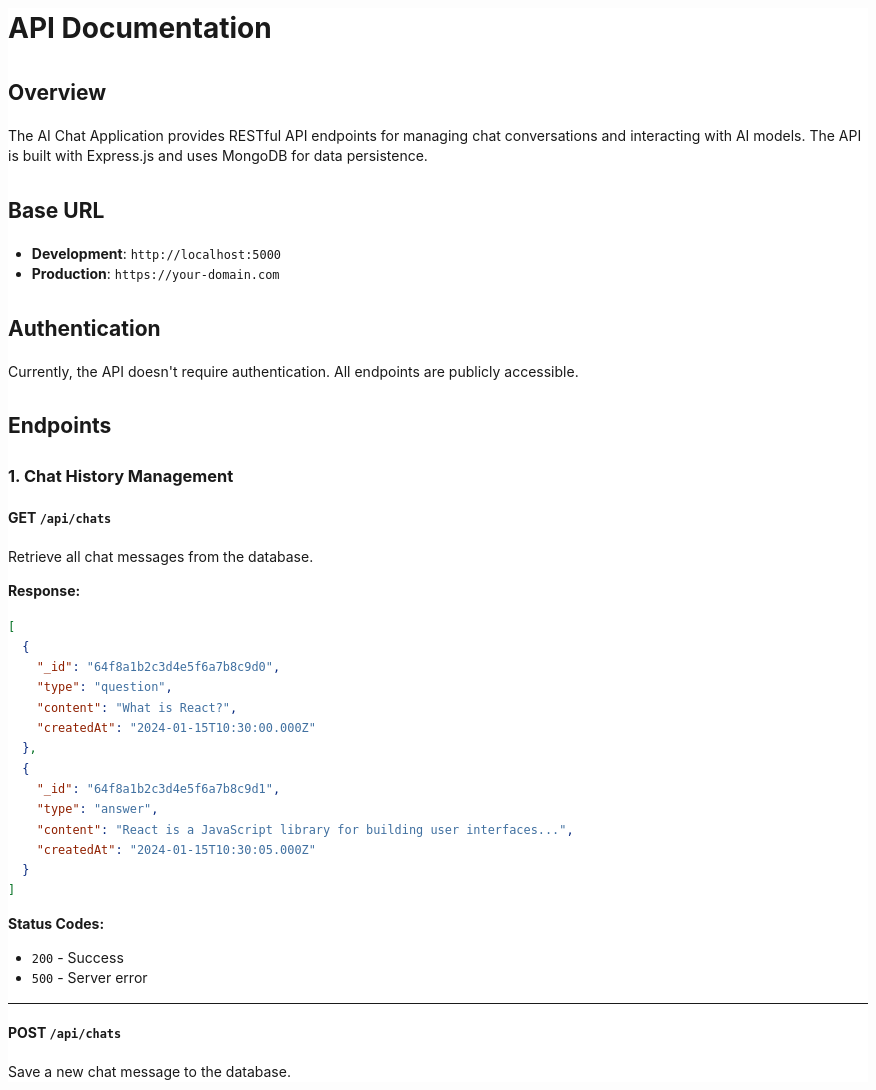 # API Documentation

## Overview

The AI Chat Application provides RESTful API endpoints for managing chat conversations and interacting with AI models. The API is built with Express.js and uses MongoDB for data persistence.

## Base URL

- **Development**: `http://localhost:5000`
- **Production**: `https://your-domain.com`

## Authentication

Currently, the API doesn't require authentication. All endpoints are publicly accessible.

## Endpoints

### 1. Chat History Management

#### GET `/api/chats`

Retrieve all chat messages from the database.

**Response:**
```json
[
  {
    "_id": "64f8a1b2c3d4e5f6a7b8c9d0",
    "type": "question",
    "content": "What is React?",
    "createdAt": "2024-01-15T10:30:00.000Z"
  },
  {
    "_id": "64f8a1b2c3d4e5f6a7b8c9d1",
    "type": "answer",
    "content": "React is a JavaScript library for building user interfaces...",
    "createdAt": "2024-01-15T10:30:05.000Z"
  }
]
```

**Status Codes:**
- `200` - Success
- `500` - Server error

---

#### POST `/api/chats`

Save a new chat message to the database.
